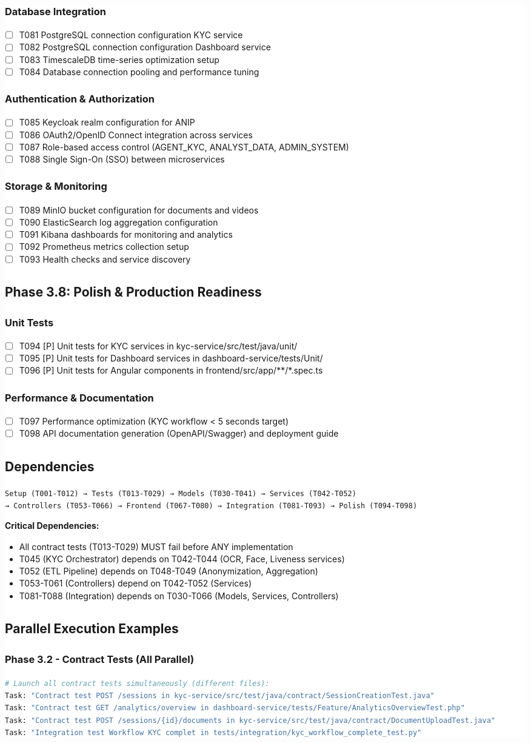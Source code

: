 ### Database Integration
- [ ] T081 PostgreSQL connection configuration KYC service
- [ ] T082 PostgreSQL connection configuration Dashboard service
- [ ] T083 TimescaleDB time-series optimization setup
- [ ] T084 Database connection pooling and performance tuning

### Authentication & Authorization
- [ ] T085 Keycloak realm configuration for ANIP
- [ ] T086 OAuth2/OpenID Connect integration across services
- [ ] T087 Role-based access control (AGENT_KYC, ANALYST_DATA, ADMIN_SYSTEM)
- [ ] T088 Single Sign-On (SSO) between microservices

### Storage & Monitoring
- [ ] T089 MinIO bucket configuration for documents and videos
- [ ] T090 ElasticSearch log aggregation configuration
- [ ] T091 Kibana dashboards for monitoring and analytics
- [ ] T092 Prometheus metrics collection setup
- [ ] T093 Health checks and service discovery

## Phase 3.8: Polish & Production Readiness

### Unit Tests
- [ ] T094 [P] Unit tests for KYC services in kyc-service/src/test/java/unit/
- [ ] T095 [P] Unit tests for Dashboard services in dashboard-service/tests/Unit/
- [ ] T096 [P] Unit tests for Angular components in frontend/src/app/**/*.spec.ts

### Performance & Documentation
- [ ] T097 Performance optimization (KYC workflow < 5 seconds target)
- [ ] T098 API documentation generation (OpenAPI/Swagger) and deployment guide

## Dependencies
```
Setup (T001-T012) → Tests (T013-T029) → Models (T030-T041) → Services (T042-T052) 
→ Controllers (T053-T066) → Frontend (T067-T080) → Integration (T081-T093) → Polish (T094-T098)
```

**Critical Dependencies:**
- All contract tests (T013-T029) MUST fail before ANY implementation
- T045 (KYC Orchestrator) depends on T042-T044 (OCR, Face, Liveness services)
- T052 (ETL Pipeline) depends on T048-T049 (Anonymization, Aggregation)
- T053-T061 (Controllers) depend on T042-T052 (Services)
- T081-T088 (Integration) depends on T030-T066 (Models, Services, Controllers)

## Parallel Execution Examples

### Phase 3.2 - Contract Tests (All Parallel)
```bash
# Launch all contract tests simultaneously (different files):
Task: "Contract test POST /sessions in kyc-service/src/test/java/contract/SessionCreationTest.java"
Task: "Contract test GET /analytics/overview in dashboard-service/tests/Feature/AnalyticsOverviewTest.php"
Task: "Contract test POST /sessions/{id}/documents in kyc-service/src/test/java/contract/DocumentUploadTest.java"
Task: "Integration test Workflow KYC complet in tests/integration/kyc_workflow_complete_test.py"
```
